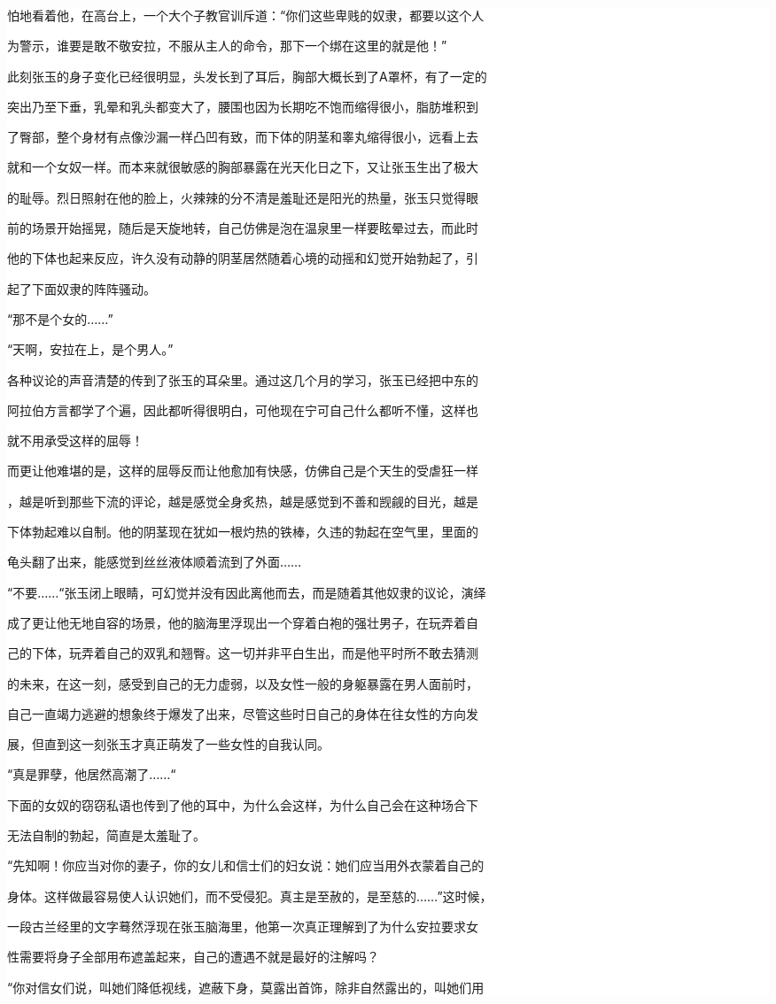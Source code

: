 怕地看着他，在高台上，一个大个子教官训斥道：“你们这些卑贱的奴隶，都要以这个人

为警示，谁要是敢不敬安拉，不服从主人的命令，那下一个绑在这里的就是他！”

此刻张玉的身子变化已经很明显，头发长到了耳后，胸部大概长到了A罩杯，有了一定的

突出乃至下垂，乳晕和乳头都变大了，腰围也因为长期吃不饱而缩得很小，脂肪堆积到

了臀部，整个身材有点像沙漏一样凸凹有致，而下体的阴茎和睾丸缩得很小，远看上去

就和一个女奴一样。而本来就很敏感的胸部暴露在光天化日之下，又让张玉生出了极大

的耻辱。烈日照射在他的脸上，火辣辣的分不清是羞耻还是阳光的热量，张玉只觉得眼

前的场景开始摇晃，随后是天旋地转，自己仿佛是泡在温泉里一样要眩晕过去，而此时

他的下体也起来反应，许久没有动静的阴茎居然随着心境的动摇和幻觉开始勃起了，引

起了下面奴隶的阵阵骚动。

“那不是个女的……”

“天啊，安拉在上，是个男人。”

各种议论的声音清楚的传到了张玉的耳朵里。通过这几个月的学习，张玉已经把中东的

阿拉伯方言都学了个遍，因此都听得很明白，可他现在宁可自己什么都听不懂，这样也

就不用承受这样的屈辱！

而更让他难堪的是，这样的屈辱反而让他愈加有快感，仿佛自己是个天生的受虐狂一样

，越是听到那些下流的评论，越是感觉全身炙热，越是感觉到不善和觊觎的目光，越是

下体勃起难以自制。他的阴茎现在犹如一根灼热的铁棒，久违的勃起在空气里，里面的

龟头翻了出来，能感觉到丝丝液体顺着流到了外面……

“不要……“张玉闭上眼睛，可幻觉并没有因此离他而去，而是随着其他奴隶的议论，演绎

成了更让他无地自容的场景，他的脑海里浮现出一个穿着白袍的强壮男子，在玩弄着自

己的下体，玩弄着自己的双乳和翘臀。这一切并非平白生出，而是他平时所不敢去猜测

的未来，在这一刻，感受到自己的无力虚弱，以及女性一般的身躯暴露在男人面前时，

自己一直竭力逃避的想象终于爆发了出来，尽管这些时日自己的身体在往女性的方向发

展，但直到这一刻张玉才真正萌发了一些女性的自我认同。

“真是罪孽，他居然高潮了……“

下面的女奴的窃窃私语也传到了他的耳中，为什么会这样，为什么自己会在这种场合下

无法自制的勃起，简直是太羞耻了。

“先知啊！你应当对你的妻子，你的女儿和信士们的妇女说：她们应当用外衣蒙着自己的

身体。这样做最容易使人认识她们，而不受侵犯。真主是至赦的，是至慈的……”这时候，

一段古兰经里的文字蓦然浮现在张玉脑海里，他第一次真正理解到了为什么安拉要求女

性需要将身子全部用布遮盖起来，自己的遭遇不就是最好的注解吗？

“你对信女们说，叫她们降低视线，遮蔽下身，莫露出首饰，除非自然露出的，叫她们用

